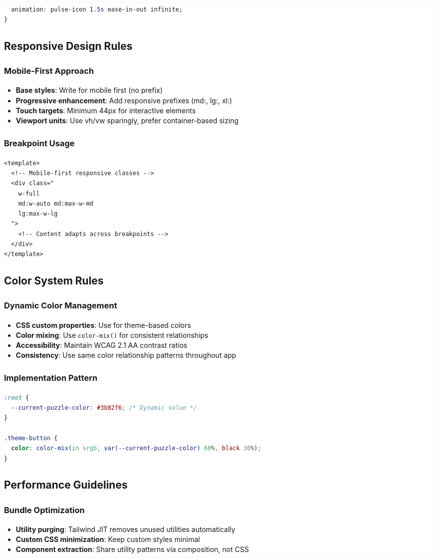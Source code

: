 ```css
  animation: pulse-icon 1.5s ease-in-out infinite;
}
```

## Responsive Design Rules

### Mobile-First Approach
- **Base styles**: Write for mobile first (no prefix)
- **Progressive enhancement**: Add responsive prefixes (md:, lg:, xl:)
- **Touch targets**: Minimum 44px for interactive elements
- **Viewport units**: Use vh/vw sparingly, prefer container-based sizing

### Breakpoint Usage
```vue
<template>
  <!-- Mobile-first responsive classes -->
  <div class="
    w-full
    md:w-auto md:max-w-md
    lg:max-w-lg
  ">
    <!-- Content adapts across breakpoints -->
  </div>
</template>
```

## Color System Rules

### Dynamic Color Management
- **CSS custom properties**: Use for theme-based colors
- **Color mixing**: Use `color-mix()` for consistent relationships
- **Accessibility**: Maintain WCAG 2.1 AA contrast ratios
- **Consistency**: Use same color relationship patterns throughout app

### Implementation Pattern
```css
:root {
  --current-puzzle-color: #3b82f6; /* Dynamic value */
}

.theme-button {
  color: color-mix(in srgb, var(--current-puzzle-color) 60%, black 30%);
}
```

## Performance Guidelines

### Bundle Optimization
- **Utility purging**: Tailwind JIT removes unused utilities automatically
- **Custom CSS minimization**: Keep custom styles minimal
- **Component extraction**: Share utility patterns via composition, not CSS
